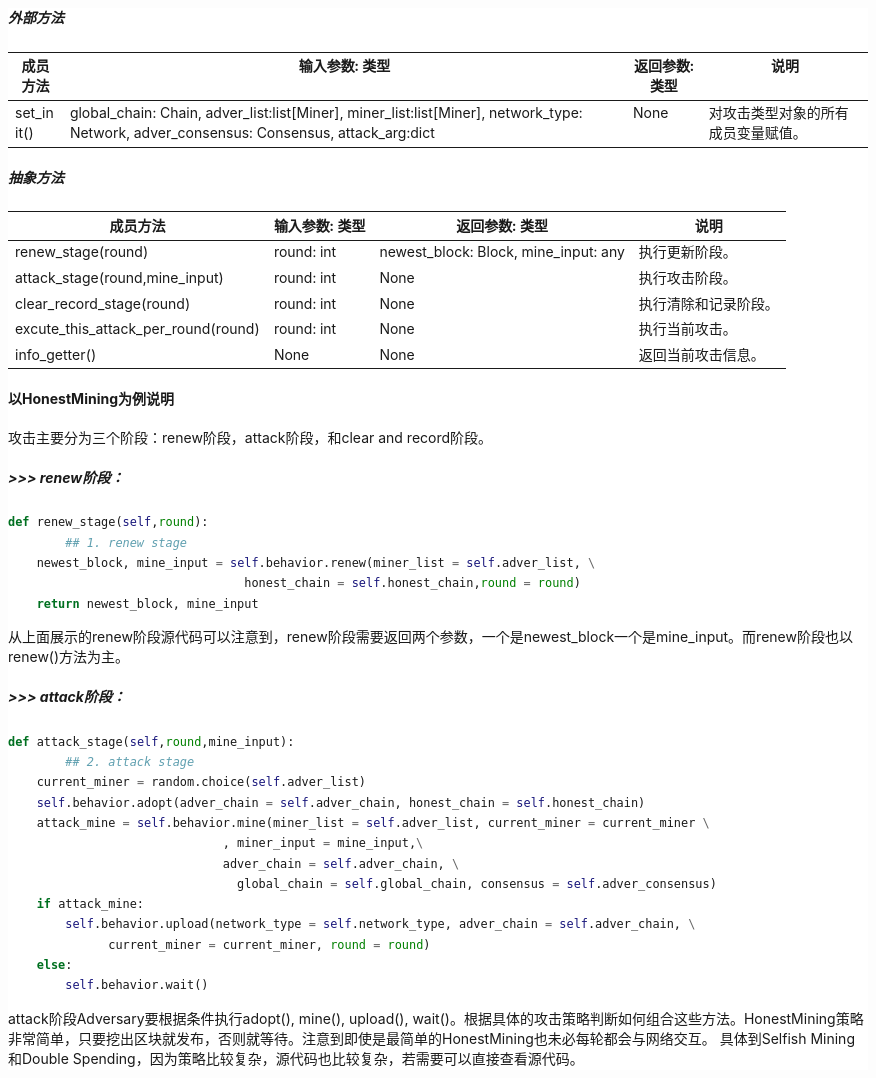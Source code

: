 ##### 外部方法

| 成员方法 | 输入参数: 类型 | 返回参数: 类型 | 说明 |
| -------- | -------- | -------- | -------- |
| set_init() | global_chain: Chain, adver_list:list[Miner], miner_list:list[Miner], network_type: Network, adver_consensus: Consensus, attack_arg:dict | None | 对攻击类型对象的所有成员变量赋值。 |

##### 抽象方法

| 成员方法 | 输入参数: 类型 | 返回参数: 类型 | 说明 |
| -------- | -------- | -------- | -------- |
| renew_stage(round) | round: int | newest_block: Block, mine_input: any | 执行更新阶段。 |
| attack_stage(round,mine_input) | round: int | None | 执行攻击阶段。 |
| clear_record_stage(round) | round: int | None | 执行清除和记录阶段。 |
| excute_this_attack_per_round(round) | round: int | None | 执行当前攻击。 |
| info_getter() | None | None | 返回当前攻击信息。 |

#### 以HonestMining为例说明
攻击主要分为三个阶段：renew阶段，attack阶段，和clear and record阶段。
##### >>> renew阶段：

```python
def renew_stage(self,round):
        ## 1. renew stage
    newest_block, mine_input = self.behavior.renew(miner_list = self.adver_list, \
                                 honest_chain = self.honest_chain,round = round)
    return newest_block, mine_input
```
从上面展示的renew阶段源代码可以注意到，renew阶段需要返回两个参数，一个是newest_block一个是mine_input。而renew阶段也以renew()方法为主。

##### >>> attack阶段：
```python
def attack_stage(self,round,mine_input):
        ## 2. attack stage
    current_miner = random.choice(self.adver_list)       
    self.behavior.adopt(adver_chain = self.adver_chain, honest_chain = self.honest_chain)
    attack_mine = self.behavior.mine(miner_list = self.adver_list, current_miner = current_miner \
                              , miner_input = mine_input,\
                              adver_chain = self.adver_chain, \
                                global_chain = self.global_chain, consensus = self.adver_consensus)
    if attack_mine:
        self.behavior.upload(network_type = self.network_type, adver_chain = self.adver_chain, \
              current_miner = current_miner, round = round)
    else:
        self.behavior.wait()
```
attack阶段Adversary要根据条件执行adopt(), mine(), upload(), wait()。根据具体的攻击策略判断如何组合这些方法。HonestMining策略非常简单，只要挖出区块就发布，否则就等待。注意到即使是最简单的HonestMining也未必每轮都会与网络交互。
具体到Selfish Mining和Double Spending，因为策略比较复杂，源代码也比较复杂，若需要可以直接查看源代码。
